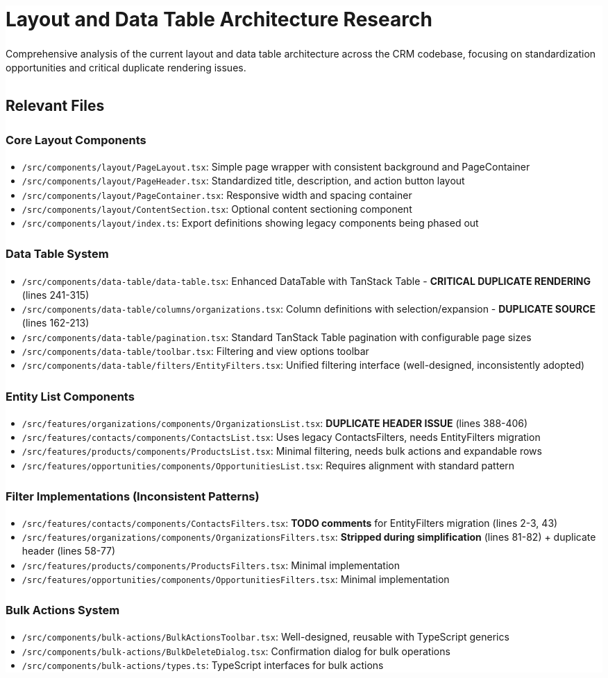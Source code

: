 # Layout and Data Table Architecture Research

Comprehensive analysis of the current layout and data table architecture across the CRM codebase, focusing on standardization opportunities and critical duplicate rendering issues.

## Relevant Files

### Core Layout Components
- `/src/components/layout/PageLayout.tsx`: Simple page wrapper with consistent background and PageContainer
- `/src/components/layout/PageHeader.tsx`: Standardized title, description, and action button layout
- `/src/components/layout/PageContainer.tsx`: Responsive width and spacing container
- `/src/components/layout/ContentSection.tsx`: Optional content sectioning component
- `/src/components/layout/index.ts`: Export definitions showing legacy components being phased out

### Data Table System
- `/src/components/data-table/data-table.tsx`: Enhanced DataTable with TanStack Table - **CRITICAL DUPLICATE RENDERING** (lines 241-315)
- `/src/components/data-table/columns/organizations.tsx`: Column definitions with selection/expansion - **DUPLICATE SOURCE** (lines 162-213)
- `/src/components/data-table/pagination.tsx`: Standard TanStack Table pagination with configurable page sizes
- `/src/components/data-table/toolbar.tsx`: Filtering and view options toolbar
- `/src/components/data-table/filters/EntityFilters.tsx`: Unified filtering interface (well-designed, inconsistently adopted)

### Entity List Components
- `/src/features/organizations/components/OrganizationsList.tsx`: **DUPLICATE HEADER ISSUE** (lines 388-406)
- `/src/features/contacts/components/ContactsList.tsx`: Uses legacy ContactsFilters, needs EntityFilters migration
- `/src/features/products/components/ProductsList.tsx`: Minimal filtering, needs bulk actions and expandable rows
- `/src/features/opportunities/components/OpportunitiesList.tsx`: Requires alignment with standard pattern

### Filter Implementations (Inconsistent Patterns)
- `/src/features/contacts/components/ContactsFilters.tsx`: **TODO comments** for EntityFilters migration (lines 2-3, 43)
- `/src/features/organizations/components/OrganizationsFilters.tsx`: **Stripped during simplification** (lines 81-82) + duplicate header (lines 58-77)
- `/src/features/products/components/ProductsFilters.tsx`: Minimal implementation
- `/src/features/opportunities/components/OpportunitiesFilters.tsx`: Minimal implementation

### Bulk Actions System
- `/src/components/bulk-actions/BulkActionsToolbar.tsx`: Well-designed, reusable with TypeScript generics
- `/src/components/bulk-actions/BulkDeleteDialog.tsx`: Confirmation dialog for bulk operations
- `/src/components/bulk-actions/types.ts`: TypeScript interfaces for bulk actions
